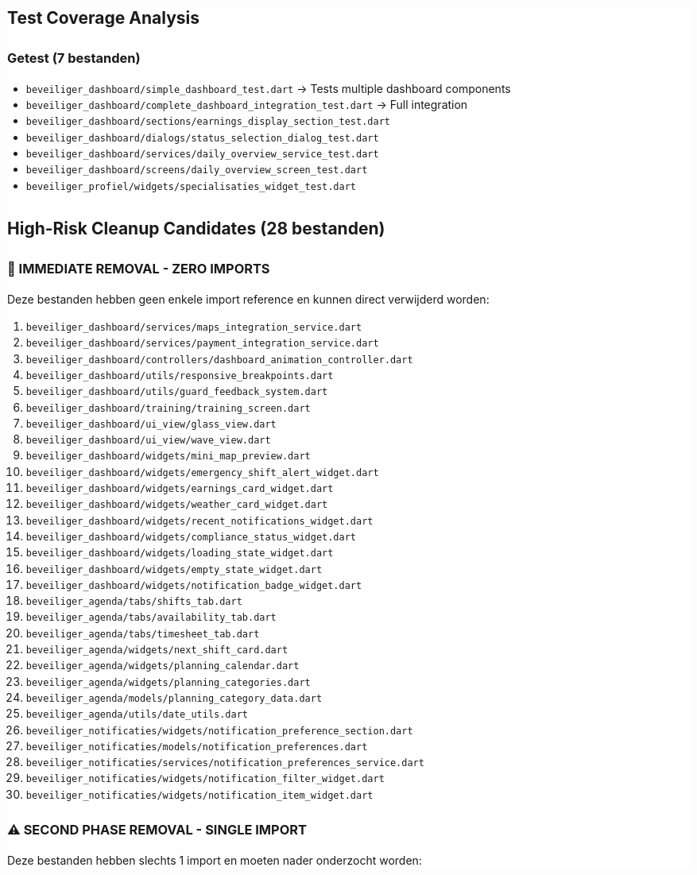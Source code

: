 ## Test Coverage Analysis

### Getest (7 bestanden)
- `beveiliger_dashboard/simple_dashboard_test.dart` → Tests multiple dashboard components
- `beveiliger_dashboard/complete_dashboard_integration_test.dart` → Full integration
- `beveiliger_dashboard/sections/earnings_display_section_test.dart`
- `beveiliger_dashboard/dialogs/status_selection_dialog_test.dart`  
- `beveiliger_dashboard/services/daily_overview_service_test.dart`
- `beveiliger_dashboard/screens/daily_overview_screen_test.dart`
- `beveiliger_profiel/widgets/specialisaties_widget_test.dart`

## High-Risk Cleanup Candidates (28 bestanden)

### 🚨 IMMEDIATE REMOVAL - ZERO IMPORTS
Deze bestanden hebben geen enkele import reference en kunnen direct verwijderd worden:

1. `beveiliger_dashboard/services/maps_integration_service.dart`
2. `beveiliger_dashboard/services/payment_integration_service.dart` 
3. `beveiliger_dashboard/controllers/dashboard_animation_controller.dart`
4. `beveiliger_dashboard/utils/responsive_breakpoints.dart`
5. `beveiliger_dashboard/utils/guard_feedback_system.dart`
6. `beveiliger_dashboard/training/training_screen.dart`
7. `beveiliger_dashboard/ui_view/glass_view.dart`
8. `beveiliger_dashboard/ui_view/wave_view.dart`
9. `beveiliger_dashboard/widgets/mini_map_preview.dart`
10. `beveiliger_dashboard/widgets/emergency_shift_alert_widget.dart`
11. `beveiliger_dashboard/widgets/earnings_card_widget.dart`
12. `beveiliger_dashboard/widgets/weather_card_widget.dart`
13. `beveiliger_dashboard/widgets/recent_notifications_widget.dart`
14. `beveiliger_dashboard/widgets/compliance_status_widget.dart`
15. `beveiliger_dashboard/widgets/loading_state_widget.dart`
16. `beveiliger_dashboard/widgets/empty_state_widget.dart`
17. `beveiliger_dashboard/widgets/notification_badge_widget.dart`
18. `beveiliger_agenda/tabs/shifts_tab.dart`
19. `beveiliger_agenda/tabs/availability_tab.dart`
20. `beveiliger_agenda/tabs/timesheet_tab.dart`
21. `beveiliger_agenda/widgets/next_shift_card.dart`
22. `beveiliger_agenda/widgets/planning_calendar.dart`
23. `beveiliger_agenda/widgets/planning_categories.dart`
24. `beveiliger_agenda/models/planning_category_data.dart`
25. `beveiliger_agenda/utils/date_utils.dart`
26. `beveiliger_notificaties/widgets/notification_preference_section.dart`
27. `beveiliger_notificaties/models/notification_preferences.dart`
28. `beveiliger_notificaties/services/notification_preferences_service.dart`
29. `beveiliger_notificaties/widgets/notification_filter_widget.dart`
30. `beveiliger_notificaties/widgets/notification_item_widget.dart`

### ⚠️ SECOND PHASE REMOVAL - SINGLE IMPORT
Deze bestanden hebben slechts 1 import en moeten nader onderzocht worden:
